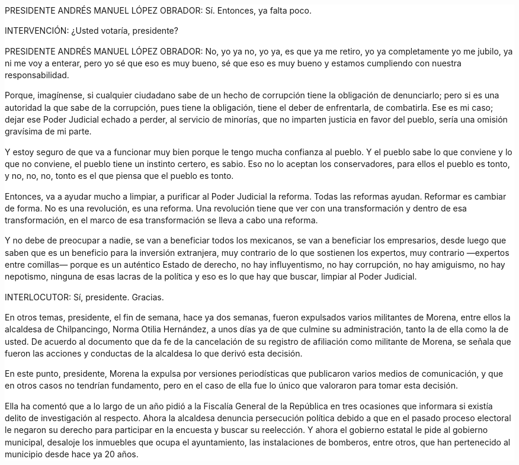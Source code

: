 PRESIDENTE ANDRÉS MANUEL LÓPEZ OBRADOR: Sí. Entonces, ya falta poco.

INTERVENCIÓN: ¿Usted votaría, presidente?

PRESIDENTE ANDRÉS MANUEL LÓPEZ OBRADOR: No, yo ya no, yo ya, es que ya me
retiro, yo ya completamente yo me jubilo, ya ni me voy a enterar, pero yo sé
que eso es muy bueno, sé que eso es muy bueno y estamos cumpliendo con nuestra
responsabilidad.

Porque, imagínense, si cualquier ciudadano sabe de un hecho de corrupción
tiene la obligación de denunciarlo; pero si es una autoridad la que sabe de la
corrupción, pues tiene la obligación, tiene el deber de enfrentarla, de
combatirla. Ese es mi caso; dejar ese Poder Judicial echado a perder, al
servicio de minorías, que no imparten justicia en favor del pueblo, sería una
omisión gravísima de mi parte.

Y estoy seguro de que va a funcionar muy bien porque le tengo mucha confianza
al pueblo. Y el pueblo sabe lo que conviene y lo que no conviene, el pueblo
tiene un instinto certero, es sabio. Eso no lo aceptan los conservadores, para
ellos el pueblo es tonto, y no, no, no, tonto es el que piensa que el pueblo
es tonto.

Entonces, va a ayudar mucho a limpiar, a purificar al Poder Judicial la
reforma. Todas las reformas ayudan. Reformar es cambiar de forma. No es una
revolución, es una reforma. Una revolución tiene que ver con una
transformación y dentro de esa transformación, en el marco de esa
transformación se lleva a cabo una reforma.

Y no debe de preocupar a nadie, se van a beneficiar todos los mexicanos, se
van a beneficiar los empresarios, desde luego que saben que es un beneficio
para la inversión extranjera, muy contrario de lo que sostienen los expertos,
muy contrario —expertos entre comillas— porque es un auténtico Estado de
derecho, no hay influyentismo, no hay corrupción, no hay amiguismo, no hay
nepotismo, ninguna de esas lacras de la política y eso es lo que hay que
buscar, limpiar al Poder Judicial.

INTERLOCUTOR: Sí, presidente. Gracias.

En otros temas, presidente, el fin de semana, hace ya dos semanas, fueron
expulsados varios militantes de Morena, entre ellos la alcaldesa de
Chilpancingo, Norma Otilia Hernández, a unos días ya de que culmine su
administración, tanto la de ella como la de usted. De acuerdo al documento que
da fe de la cancelación de su registro de afiliación como militante de Morena,
se señala que fueron las acciones y conductas de la alcaldesa lo que derivó
esta decisión.

En este punto, presidente, Morena la expulsa por versiones periodísticas que
publicaron varios medios de comunicación, y que en otros casos no tendrían
fundamento, pero en el caso de ella fue lo único que valoraron para tomar esta
decisión.

Ella ha comentó que a lo largo de un año pidió a la Fiscalía General de la
República en tres ocasiones que informara si existía delito de investigación
al respecto. Ahora la alcaldesa denuncia persecución política debido a que en
el pasado proceso electoral le negaron su derecho para participar en la
encuesta y buscar su reelección. Y ahora el gobierno estatal le pide al
gobierno municipal, desaloje los inmuebles que ocupa el ayuntamiento, las
instalaciones de bomberos, entre otros, que han pertenecido al municipio desde
hace ya 20 años.
